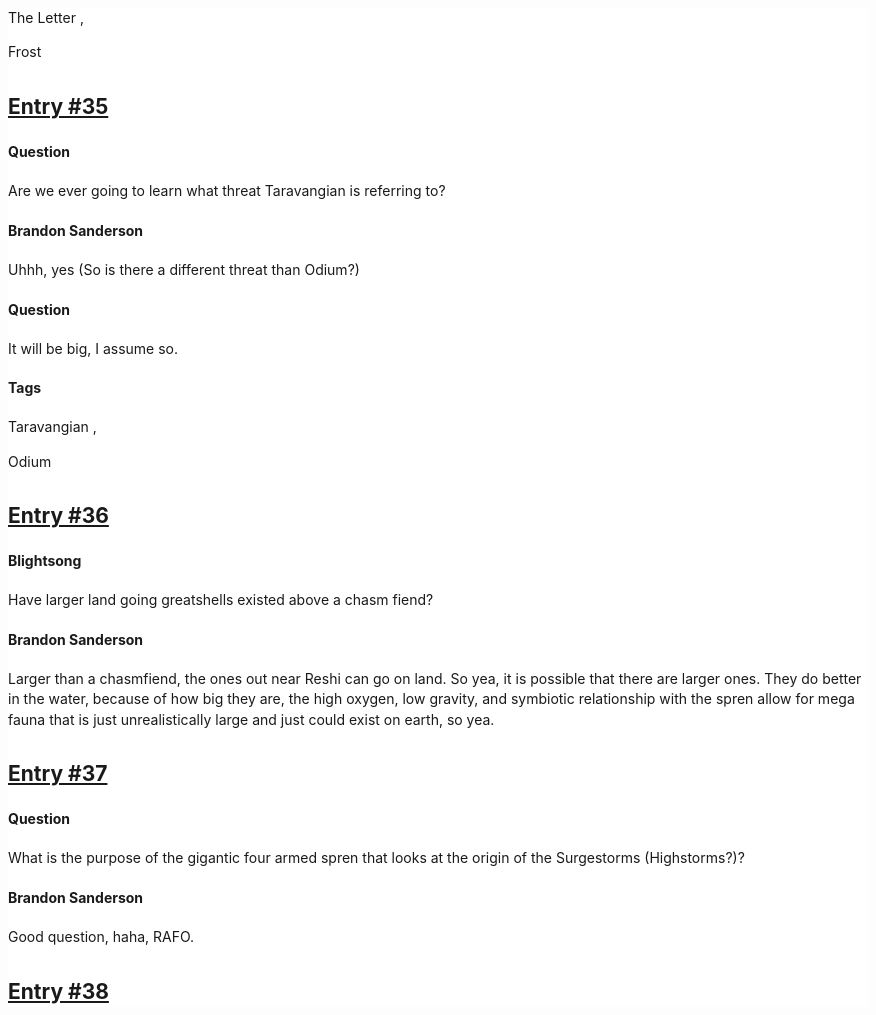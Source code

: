 The Letter
,

Frost

## [Entry #35](https://www.theoryland.com/intvmain.php?i=1158#35)

#### Question

Are we ever going to learn what threat Taravangian is referring to?

#### Brandon Sanderson

Uhhh, yes (So is there a different threat than Odium?)

#### Question

It will be big, I assume so.

#### Tags

Taravangian
,

Odium

## [Entry #36](https://www.theoryland.com/intvmain.php?i=1158#36)

#### Blightsong

Have larger land going greatshells existed above a chasm fiend?

#### Brandon Sanderson

Larger than a chasmfiend, the ones out near Reshi can go on land. So yea, it is possible that there are larger ones. They do better in the water, because of how big they are, the high oxygen, low gravity, and symbiotic relationship with the spren allow for mega fauna that is just unrealistically large and just could exist on earth, so yea.

## [Entry #37](https://www.theoryland.com/intvmain.php?i=1158#37)

#### Question

What is the purpose of the gigantic four armed spren that looks at the origin of the Surgestorms (Highstorms?)?

#### Brandon Sanderson

Good question, haha, RAFO.

## [Entry #38](https://www.theoryland.com/intvmain.php?i=1158#38)
